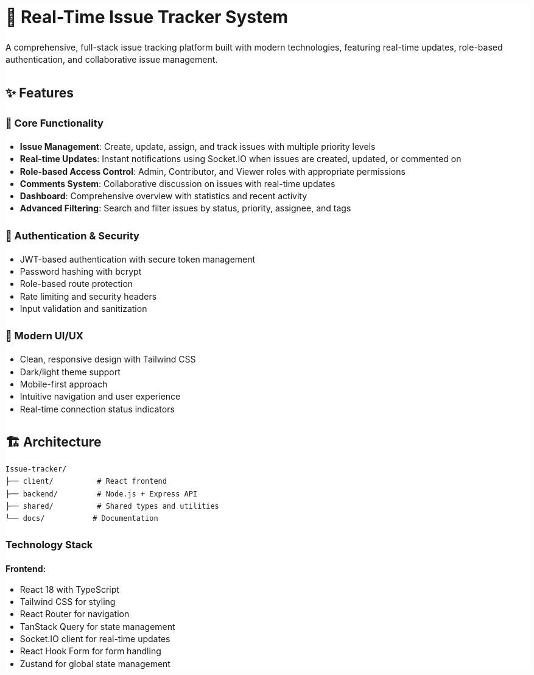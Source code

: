 # 🚀 Real-Time Issue Tracker System

A comprehensive, full-stack issue tracking platform built with modern technologies, featuring real-time updates, role-based authentication, and collaborative issue management.

## ✨ Features

### 🎯 Core Functionality
- **Issue Management**: Create, update, assign, and track issues with multiple priority levels
- **Real-time Updates**: Instant notifications using Socket.IO when issues are created, updated, or commented on
- **Role-based Access Control**: Admin, Contributor, and Viewer roles with appropriate permissions
- **Comments System**: Collaborative discussion on issues with real-time updates
- **Dashboard**: Comprehensive overview with statistics and recent activity
- **Advanced Filtering**: Search and filter issues by status, priority, assignee, and tags

### 🔐 Authentication & Security
- JWT-based authentication with secure token management
- Password hashing with bcrypt
- Role-based route protection
- Rate limiting and security headers
- Input validation and sanitization

### 🎨 Modern UI/UX
- Clean, responsive design with Tailwind CSS
- Dark/light theme support
- Mobile-first approach
- Intuitive navigation and user experience
- Real-time connection status indicators

## 🏗️ Architecture

```
Issue-tracker/
├── client/          # React frontend
├── backend/         # Node.js + Express API
├── shared/          # Shared types and utilities
└── docs/           # Documentation
```

### Technology Stack

**Frontend:**
- React 18 with TypeScript
- Tailwind CSS for styling
- React Router for navigation
- TanStack Query for state management
- Socket.IO client for real-time updates
- React Hook Form for form handling
- Zustand for global state management
